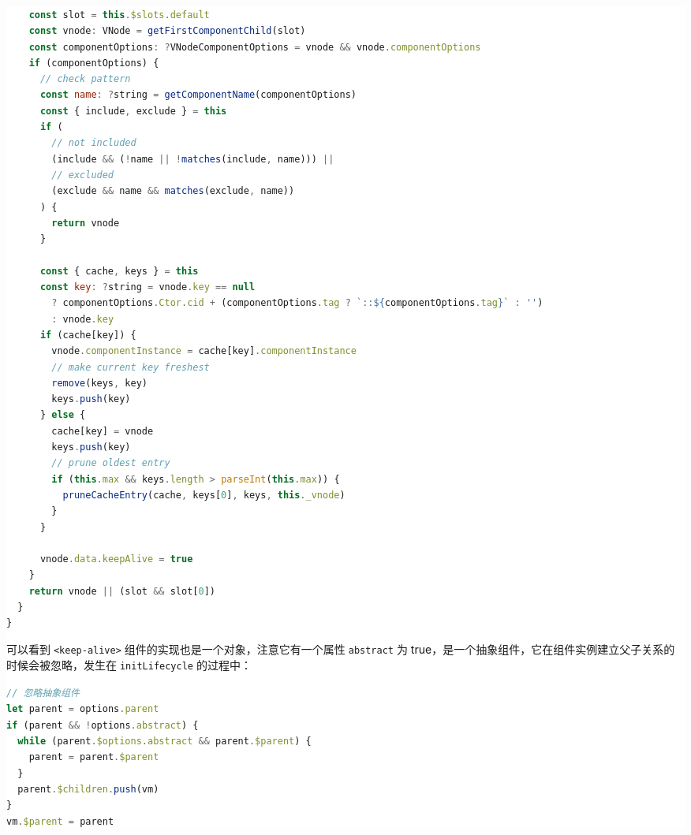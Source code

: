 ```js
    const slot = this.$slots.default
    const vnode: VNode = getFirstComponentChild(slot)
    const componentOptions: ?VNodeComponentOptions = vnode && vnode.componentOptions
    if (componentOptions) {
      // check pattern
      const name: ?string = getComponentName(componentOptions)
      const { include, exclude } = this
      if (
        // not included
        (include && (!name || !matches(include, name))) ||
        // excluded
        (exclude && name && matches(exclude, name))
      ) {
        return vnode
      }

      const { cache, keys } = this
      const key: ?string = vnode.key == null
        ? componentOptions.Ctor.cid + (componentOptions.tag ? `::${componentOptions.tag}` : '')
        : vnode.key
      if (cache[key]) {
        vnode.componentInstance = cache[key].componentInstance
        // make current key freshest
        remove(keys, key)
        keys.push(key)
      } else {
        cache[key] = vnode
        keys.push(key)
        // prune oldest entry
        if (this.max && keys.length > parseInt(this.max)) {
          pruneCacheEntry(cache, keys[0], keys, this._vnode)
        }
      }

      vnode.data.keepAlive = true
    }
    return vnode || (slot && slot[0])
  }
}
```

可以看到 `<keep-alive>` 组件的实现也是一个对象，注意它有一个属性 `abstract` 为 true，是一个抽象组件，它在组件实例建立父子关系的时候会被忽略，发生在 `initLifecycle` 的过程中：

```js
// 忽略抽象组件
let parent = options.parent
if (parent && !options.abstract) {
  while (parent.$options.abstract && parent.$parent) {
    parent = parent.$parent
  }
  parent.$children.push(vm)
}
vm.$parent = parent
```
